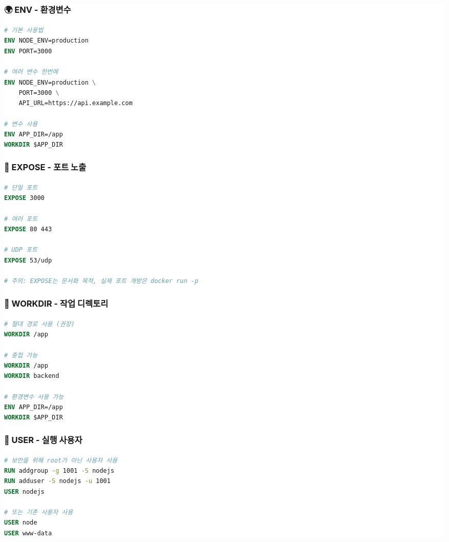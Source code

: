 ### 🌍 ENV - 환경변수
```dockerfile
# 기본 사용법
ENV NODE_ENV=production
ENV PORT=3000

# 여러 변수 한번에
ENV NODE_ENV=production \
    PORT=3000 \
    API_URL=https://api.example.com

# 변수 사용
ENV APP_DIR=/app
WORKDIR $APP_DIR
```

### 🔌 EXPOSE - 포트 노출
```dockerfile
# 단일 포트
EXPOSE 3000

# 여러 포트
EXPOSE 80 443

# UDP 포트
EXPOSE 53/udp

# 주의: EXPOSE는 문서화 목적, 실제 포트 개방은 docker run -p
```

### 📂 WORKDIR - 작업 디렉토리
```dockerfile
# 절대 경로 사용 (권장)
WORKDIR /app

# 중첩 가능
WORKDIR /app
WORKDIR backend

# 환경변수 사용 가능
ENV APP_DIR=/app
WORKDIR $APP_DIR
```

### 👤 USER - 실행 사용자
```dockerfile
# 보안을 위해 root가 아닌 사용자 사용
RUN addgroup -g 1001 -S nodejs
RUN adduser -S nodejs -u 1001
USER nodejs

# 또는 기존 사용자 사용
USER node
USER www-data
```
